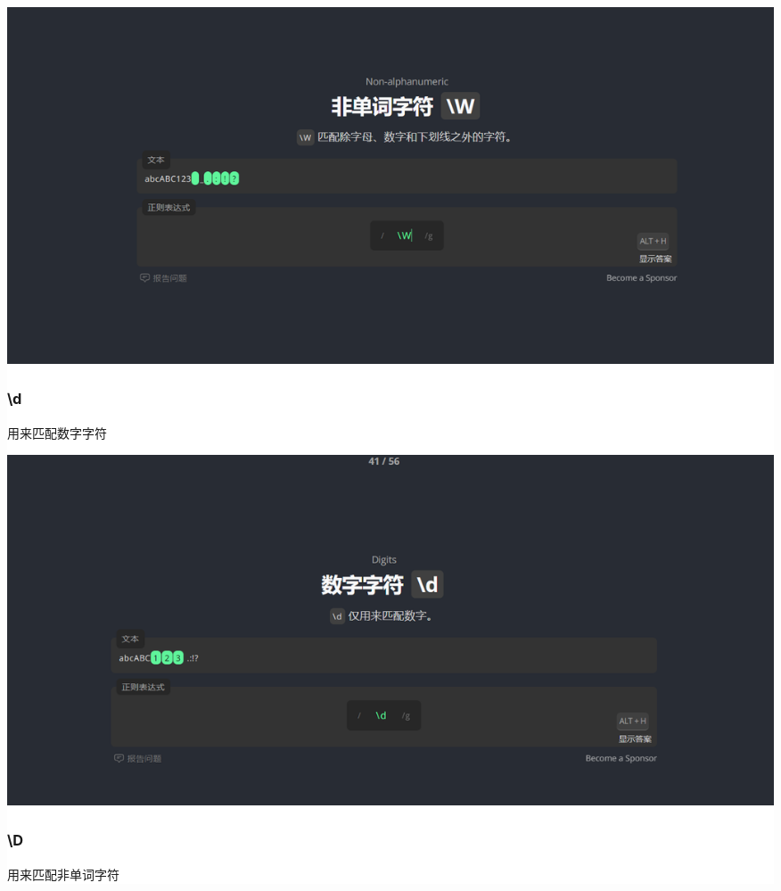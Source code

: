 ![image-20230217210822385](../../img/正则表达式assets/image-20230217210822385.png)

### \d

用来匹配数字字符

![image-20230217210853497](../../img/正则表达式assets/image-20230217210853497.png)

### \D

用来匹配非单词字符
